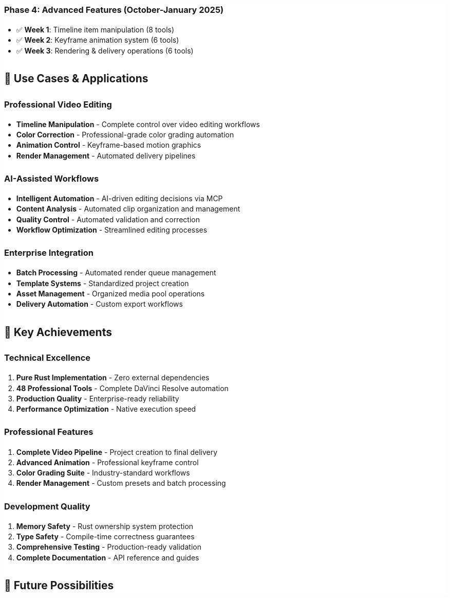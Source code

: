 ### Phase 4: Advanced Features (October-January 2025)
- ✅ **Week 1**: Timeline item manipulation (8 tools)
- ✅ **Week 2**: Keyframe animation system (6 tools)
- ✅ **Week 3**: Rendering & delivery operations (6 tools)

## 🎯 Use Cases & Applications

### Professional Video Editing
- **Timeline Manipulation** - Complete control over video editing workflows
- **Color Correction** - Professional-grade color grading automation
- **Animation Control** - Keyframe-based motion graphics
- **Render Management** - Automated delivery pipelines

### AI-Assisted Workflows
- **Intelligent Automation** - AI-driven editing decisions via MCP
- **Content Analysis** - Automated clip organization and management
- **Quality Control** - Automated validation and correction
- **Workflow Optimization** - Streamlined editing processes

### Enterprise Integration
- **Batch Processing** - Automated render queue management
- **Template Systems** - Standardized project creation
- **Asset Management** - Organized media pool operations
- **Delivery Automation** - Custom export workflows

## 🌟 Key Achievements

### Technical Excellence
1. **Pure Rust Implementation** - Zero external dependencies
2. **48 Professional Tools** - Complete DaVinci Resolve automation
3. **Production Quality** - Enterprise-ready reliability
4. **Performance Optimization** - Native execution speed

### Professional Features
1. **Complete Video Pipeline** - Project creation to final delivery
2. **Advanced Animation** - Professional keyframe control
3. **Color Grading Suite** - Industry-standard workflows
4. **Render Management** - Custom presets and batch processing

### Development Quality
1. **Memory Safety** - Rust ownership system protection
2. **Type Safety** - Compile-time correctness guarantees
3. **Comprehensive Testing** - Production-ready validation
4. **Complete Documentation** - API reference and guides

## 🚀 Future Possibilities
